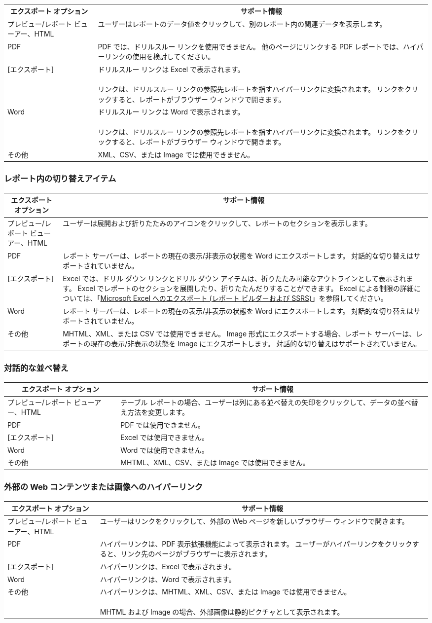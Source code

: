 |エクスポート オプション|サポート情報|  
|-------------------|-------------------------|  
|プレビュー/レポート ビューアー、HTML|ユーザーはレポートのデータ値をクリックして、別のレポート内の関連データを表示します。|  
|PDF|PDF では、ドリルスルー リンクを使用できません。 他のページにリンクする PDF レポートでは、ハイパーリンクの使用を検討してください。|  
|[エクスポート]|ドリルスルー リンクは Excel で表示されます。<br /><br /> リンクは、ドリルスルー リンクの参照先レポートを指すハイパーリンクに変換されます。 リンクをクリックすると、レポートがブラウザー ウィンドウで開きます。|  
|Word|ドリルスルー リンクは Word で表示されます。<br /><br /> リンクは、ドリルスルー リンクの参照先レポートを指すハイパーリンクに変換されます。 リンクをクリックすると、レポートがブラウザー ウィンドウで開きます。|  
|その他|XML、CSV、または Image では使用できません。|  
  
### <a name="toggle-items-within-a-report"></a>レポート内の切り替えアイテム  
  
|エクスポート オプション|サポート情報|  
|-------------------|-------------------------|  
|プレビュー/レポート ビューアー、HTML|ユーザーは展開および折りたたみのアイコンをクリックして、レポートのセクションを表示します。|  
|PDF|レポート サーバーは、レポートの現在の表示/非表示の状態を Word にエクスポートします。 対話的な切り替えはサポートされていません。|  
|[エクスポート]|Excel では、ドリル ダウン リンクとドリル ダウン アイテムは、折りたたみ可能なアウトラインとして表示されます。 Excel でレポートのセクションを展開したり、折りたたんだりすることができます。 Excel による制限の詳細については、「[Microsoft Excel へのエクスポート (レポート ビルダーおよび SSRS)](../../reporting-services/report-builder/exporting-to-microsoft-excel-report-builder-and-ssrs.md)」を参照してください。|  
|Word|レポート サーバーは、レポートの現在の表示/非表示の状態を Word にエクスポートします。 対話的な切り替えはサポートされていません。|  
|その他|MHTML、XML、または CSV では使用できません。 Image 形式にエクスポートする場合、レポート サーバーは、レポートの現在の表示/非表示の状態を Image にエクスポートします。 対話的な切り替えはサポートされていません。|  
  
### <a name="interactive-sorting"></a>対話的な並べ替え  
  
|エクスポート オプション|サポート情報|  
|-------------------|-------------------------|  
|プレビュー/レポート ビューアー、HTML|テーブル レポートの場合、ユーザーは列にある並べ替えの矢印をクリックして、データの並べ替え方法を変更します。|  
|PDF|PDF では使用できません。|  
|[エクスポート]|Excel では使用できません。|  
|Word|Word では使用できません。|  
|その他|MHTML、XML、CSV、または Image では使用できません。|  
  
### <a name="hyperlinks-to-external-web-content-or-images"></a>外部の Web コンテンツまたは画像へのハイパーリンク  
  
|エクスポート オプション|サポート情報|  
|-------------------|-------------------------|  
|プレビュー/レポート ビューアー、HTML|ユーザーはリンクをクリックして、外部の Web ページを新しいブラウザー ウィンドウで開きます。|  
|PDF|ハイパーリンクは、PDF 表示拡張機能によって表示されます。 ユーザーがハイパーリンクをクリックすると、リンク先のページがブラウザーに表示されます。|  
|[エクスポート]|ハイパーリンクは、Excel で表示されます。|  
|Word|ハイパーリンクは、Word で表示されます。|  
|その他|ハイパーリンクは、MHTML、XML、CSV、または Image では使用できません。<br /><br /> MHTML および Image の場合、外部画像は静的ピクチャとして表示されます。|  
  